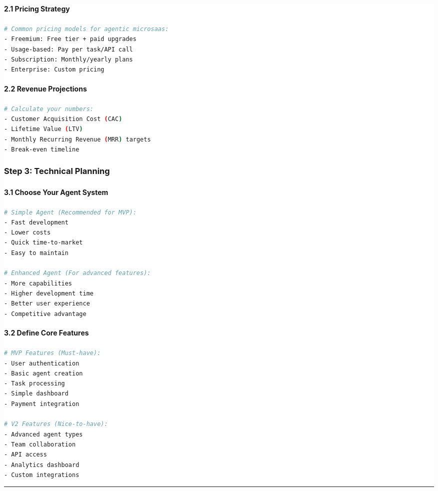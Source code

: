 #### 2.1 Pricing Strategy
```bash
# Common pricing models for agentic microsaas:
- Freemium: Free tier + paid upgrades
- Usage-based: Pay per task/API call
- Subscription: Monthly/yearly plans
- Enterprise: Custom pricing
```

#### 2.2 Revenue Projections
```bash
# Calculate your numbers:
- Customer Acquisition Cost (CAC)
- Lifetime Value (LTV)
- Monthly Recurring Revenue (MRR) targets
- Break-even timeline
```

### Step 3: Technical Planning

#### 3.1 Choose Your Agent System
```bash
# Simple Agent (Recommended for MVP):
- Fast development
- Lower costs
- Quick time-to-market
- Easy to maintain

# Enhanced Agent (For advanced features):
- More capabilities
- Higher development time
- Better user experience
- Competitive advantage
```

#### 3.2 Define Core Features
```bash
# MVP Features (Must-have):
- User authentication
- Basic agent creation
- Task processing
- Simple dashboard
- Payment integration

# V2 Features (Nice-to-have):
- Advanced agent types
- Team collaboration
- API access
- Analytics dashboard
- Custom integrations
```

---
